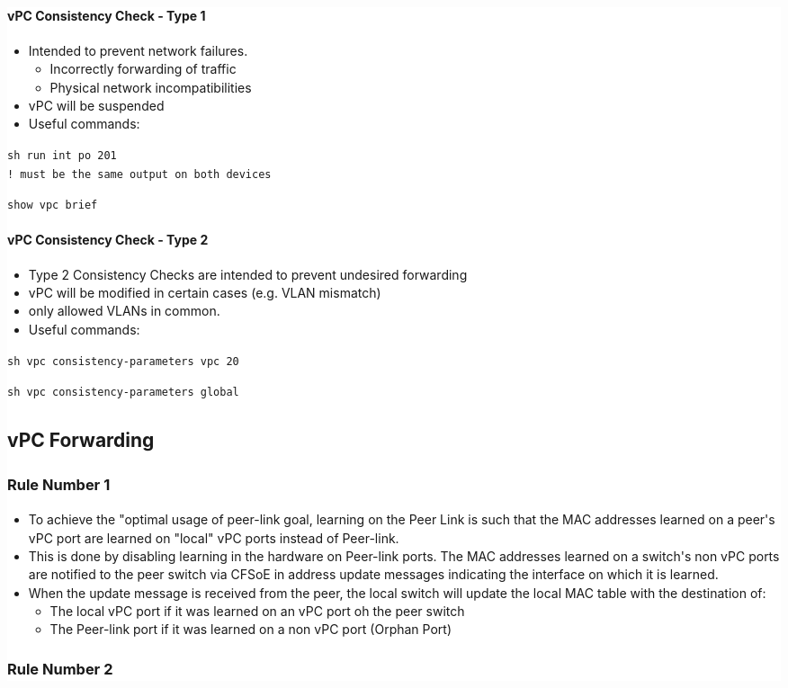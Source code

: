 #### vPC Consistency Check - Type 1
- Intended to prevent network failures.
	- Incorrectly forwarding of traffic
	- Physical network incompatibilities
- vPC will be suspended
- Useful commands:
```
sh run int po 201
! must be the same output on both devices
``` 
```
show vpc brief
``` 
#### vPC Consistency Check - Type 2
- Type 2 Consistency Checks are intended to prevent undesired forwarding
- vPC will be modified in certain cases (e.g. VLAN mismatch)
- only allowed VLANs in common.
- Useful commands:
```
sh vpc consistency-parameters vpc 20
```
```
sh vpc consistency-parameters global
``` 

## vPC Forwarding
### Rule Number 1
- To achieve the "optimal usage of peer-link goal, learning on the Peer Link is such that the MAC addresses learned on a peer's vPC port are learned on "local" vPC ports instead of Peer-link.
- This is done by disabling learning in the hardware on Peer-link ports. The MAC addresses learned on a switch's non vPC ports are notified to the peer switch via CFSoE in address update messages indicating the interface on which it is learned.
- When the update message is received from the peer, the local switch will update the local MAC table with the destination of:
	- The local vPC port if it was learned on an vPC port oh the peer switch
	- The Peer-link port if it was learned on a non vPC port (Orphan Port)
### Rule Number 2